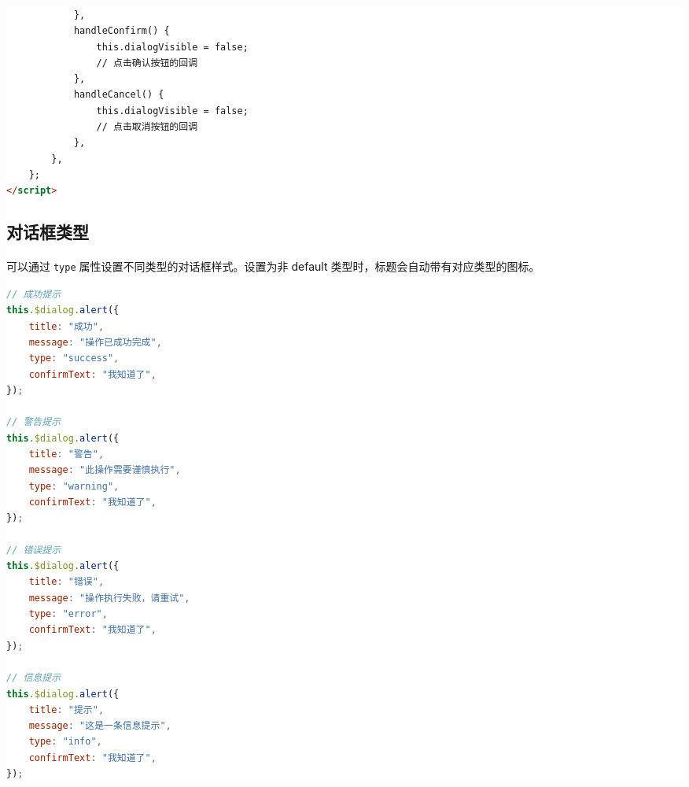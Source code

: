 ```html
            },
            handleConfirm() {
                this.dialogVisible = false;
                // 点击确认按钮的回调
            },
            handleCancel() {
                this.dialogVisible = false;
                // 点击取消按钮的回调
            },
        },
    };
</script>
```

## 对话框类型

可以通过 `type` 属性设置不同类型的对话框样式。设置为非 default 类型时，标题会自动带有对应类型的图标。

```js
// 成功提示
this.$dialog.alert({
    title: "成功",
    message: "操作已成功完成",
    type: "success",
    confirmText: "我知道了",
});

// 警告提示
this.$dialog.alert({
    title: "警告",
    message: "此操作需要谨慎执行",
    type: "warning",
    confirmText: "我知道了",
});

// 错误提示
this.$dialog.alert({
    title: "错误",
    message: "操作执行失败，请重试",
    type: "error",
    confirmText: "我知道了",
});

// 信息提示
this.$dialog.alert({
    title: "提示",
    message: "这是一条信息提示",
    type: "info",
    confirmText: "我知道了",
});
```
